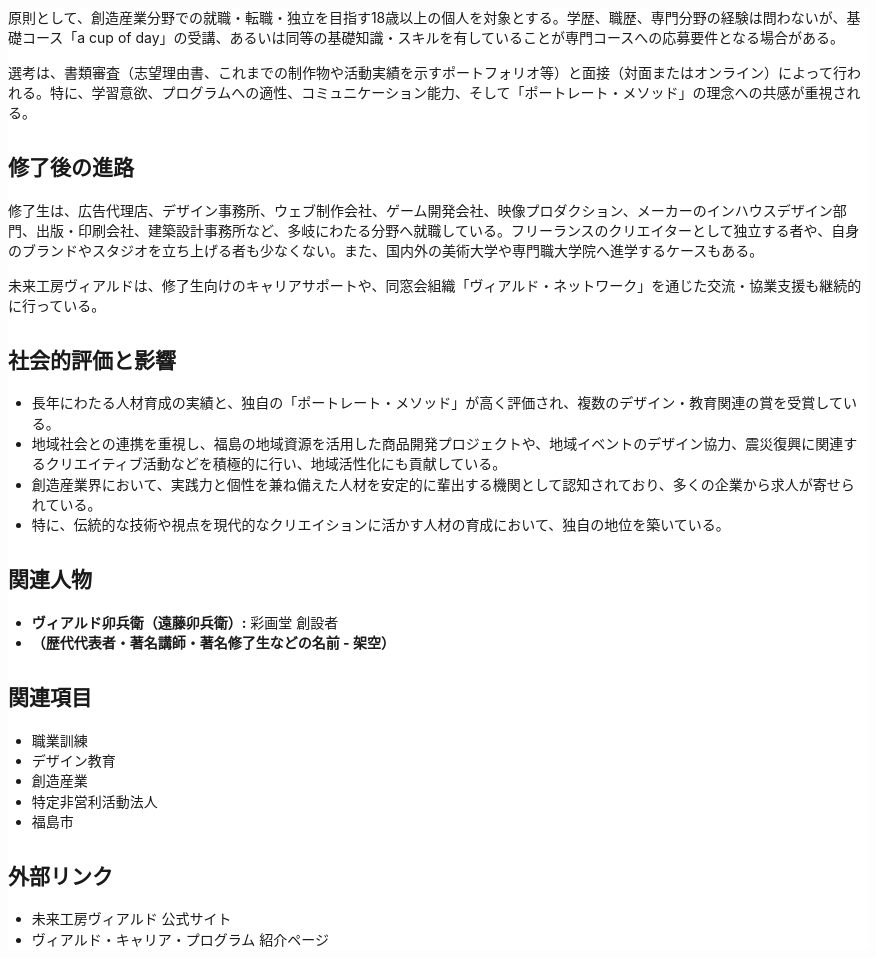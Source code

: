 原則として、創造産業分野での就職・転職・独立を目指す18歳以上の個人を対象とする。学歴、職歴、専門分野の経験は問わないが、基礎コース「a cup of day」の受講、あるいは同等の基礎知識・スキルを有していることが専門コースへの応募要件となる場合がある。

選考は、書類審査（志望理由書、これまでの制作物や活動実績を示すポートフォリオ等）と面接（対面またはオンライン）によって行われる。特に、学習意欲、プログラムへの適性、コミュニケーション能力、そして「ポートレート・メソッド」の理念への共感が重視される。

## 修了後の進路

修了生は、広告代理店、デザイン事務所、ウェブ制作会社、ゲーム開発会社、映像プロダクション、メーカーのインハウスデザイン部門、出版・印刷会社、建築設計事務所など、多岐にわたる分野へ就職している。フリーランスのクリエイターとして独立する者や、自身のブランドやスタジオを立ち上げる者も少なくない。また、国内外の美術大学や専門職大学院へ進学するケースもある。

未来工房ヴィアルドは、修了生向けのキャリアサポートや、同窓会組織「ヴィアルド・ネットワーク」を通じた交流・協業支援も継続的に行っている。

## 社会的評価と影響

*   長年にわたる人材育成の実績と、独自の「ポートレート・メソッド」が高く評価され、複数のデザイン・教育関連の賞を受賞している。
*   地域社会との連携を重視し、福島の地域資源を活用した商品開発プロジェクトや、地域イベントのデザイン協力、震災復興に関連するクリエイティブ活動などを積極的に行い、地域活性化にも貢献している。
*   創造産業界において、実践力と個性を兼ね備えた人材を安定的に輩出する機関として認知されており、多くの企業から求人が寄せられている。
*   特に、伝統的な技術や視点を現代的なクリエイションに活かす人材の育成において、独自の地位を築いている。

## 関連人物

*   **ヴィアルド卯兵衛（遠藤卯兵衛）:** 彩画堂 創設者
*   **（歴代代表者・著名講師・著名修了生などの名前 - 架空）**

## 関連項目

*   職業訓練
*   デザイン教育
*   創造産業
*   特定非営利活動法人
*   福島市

## 外部リンク

*   未来工房ヴィアルド 公式サイト
*   ヴィアルド・キャリア・プログラム 紹介ページ